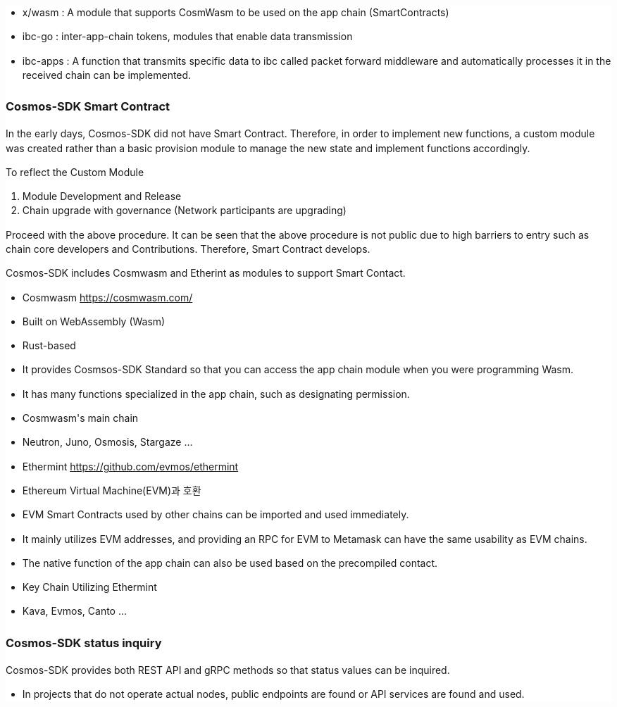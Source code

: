 - x/wasm : A module that supports CosmWasm to be used on the app chain (SmartContracts)

- ibc-go : inter-app-chain tokens, modules that enable data transmission

- ibc-apps : A function that transmits specific data to ibc called packet forward middleware and automatically processes it in the received chain can be implemented.

### Cosmos-SDK Smart Contract

In the early days, Cosmos-SDK did not have Smart Contract. Therefore, in order to implement new functions, a custom module was created rather than a basic provision module to manage the new state and implement functions accordingly.

To reflect the Custom Module

1. Module Development and Release
2. Chain upgrade with governance (Network participants are upgrading)

Proceed with the above procedure. It can be seen that the above procedure is not public due to high barriers to entry such as chain core developers and Contributions. Therefore, Smart Contract develops.

Cosmos-SDK includes Cosmwasm and Etherint as modules to support Smart Contact.

- Cosmwasm https://cosmwasm.com/

- Built on WebAssembly (Wasm)

- Rust-based

- It provides Cosmsos-SDK Standard so that you can access the app chain module when you were programming Wasm.

- It has many functions specialized in the app chain, such as designating permission.

- Cosmwasm's main chain

- Neutron, Juno, Osmosis, Stargaze ...

- Ethermint https://github.com/evmos/ethermint

- Ethereum Virtual Machine(EVM)과 호환

- EVM Smart Contracts used by other chains can be imported and used immediately.

- It mainly utilizes EVM addresses, and providing an RPC for EVM to Metamask can have the same usability as EVM chains.

- The native function of the app chain can also be used based on the precompiled contact.

- Key Chain Utilizing Ethermint

- Kava, Evmos, Canto ...

### Cosmos-SDK status inquiry

Cosmos-SDK provides both REST API and gRPC methods so that status values can be inquired.

- In projects that do not operate actual nodes, public endpoints are found or API services are found and used.
